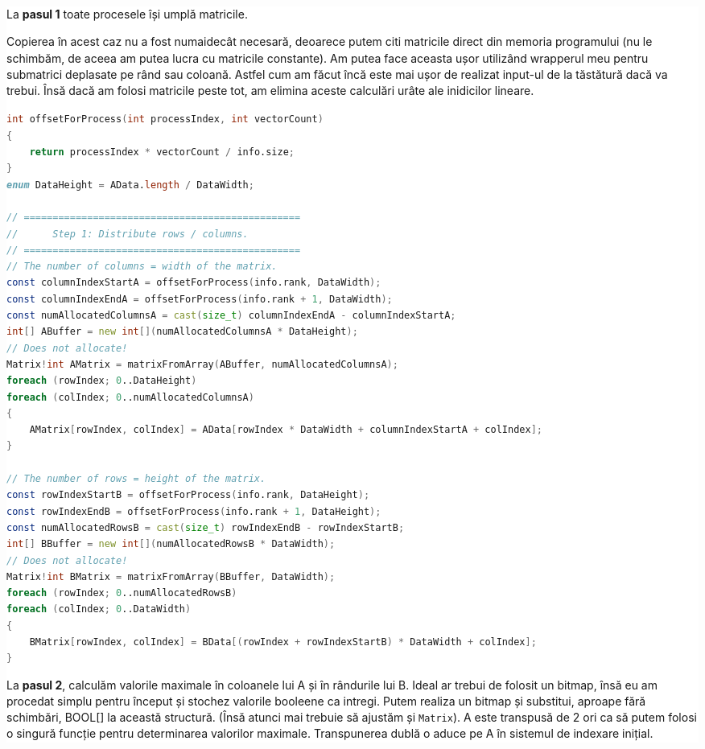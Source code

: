 
La **pasul 1** toate procesele își umplă matricile.

Copierea în acest caz nu a fost numaidecât necesară, deoarece putem citi matricile direct din memoria programului (nu le schimbăm, de aceea am putea lucra cu matricile constante). 
Am putea face aceasta ușor utilizând wrapperul meu pentru submatrici deplasate pe rând sau coloană.
Astfel cum am făcut încă este mai ușor de realizat input-ul de la tăstătură dacă va trebui.
Însă dacă am folosi matricile peste tot, am elimina aceste calculări urâte ale inidicilor lineare.

```d
int offsetForProcess(int processIndex, int vectorCount)
{
    return processIndex * vectorCount / info.size;
}
enum DataHeight = AData.length / DataWidth;

// ================================================
//      Step 1: Distribute rows / columns.
// ================================================
// The number of columns = width of the matrix.
const columnIndexStartA = offsetForProcess(info.rank, DataWidth);
const columnIndexEndA = offsetForProcess(info.rank + 1, DataWidth);
const numAllocatedColumnsA = cast(size_t) columnIndexEndA - columnIndexStartA;
int[] ABuffer = new int[](numAllocatedColumnsA * DataHeight);
// Does not allocate!
Matrix!int AMatrix = matrixFromArray(ABuffer, numAllocatedColumnsA); 
foreach (rowIndex; 0..DataHeight)
foreach (colIndex; 0..numAllocatedColumnsA)
{
    AMatrix[rowIndex, colIndex] = AData[rowIndex * DataWidth + columnIndexStartA + colIndex];
}

// The number of rows = height of the matrix.
const rowIndexStartB = offsetForProcess(info.rank, DataHeight);
const rowIndexEndB = offsetForProcess(info.rank + 1, DataHeight);
const numAllocatedRowsB = cast(size_t) rowIndexEndB - rowIndexStartB;
int[] BBuffer = new int[](numAllocatedRowsB * DataWidth);
// Does not allocate!
Matrix!int BMatrix = matrixFromArray(BBuffer, DataWidth);
foreach (rowIndex; 0..numAllocatedRowsB)
foreach (colIndex; 0..DataWidth)
{
    BMatrix[rowIndex, colIndex] = BData[(rowIndex + rowIndexStartB) * DataWidth + colIndex];
}
```

La **pasul 2**, calculăm valorile maximale în coloanele lui A și în rândurile lui B.
Ideal ar trebui de folosit un bitmap, însă eu am procedat simplu pentru început și stochez valorile booleene ca intregi.
Putem realiza un bitmap și substitui, aproape fără schimbări, BOOL[] la această structură. 
(Însă atunci mai trebuie să ajustăm și `Matrix`). 
A este transpusă de 2 ori ca să putem folosi o singură funcție pentru determinarea valorilor maximale.
Transpunerea dublă o aduce pe A în sistemul de indexare inițial.
